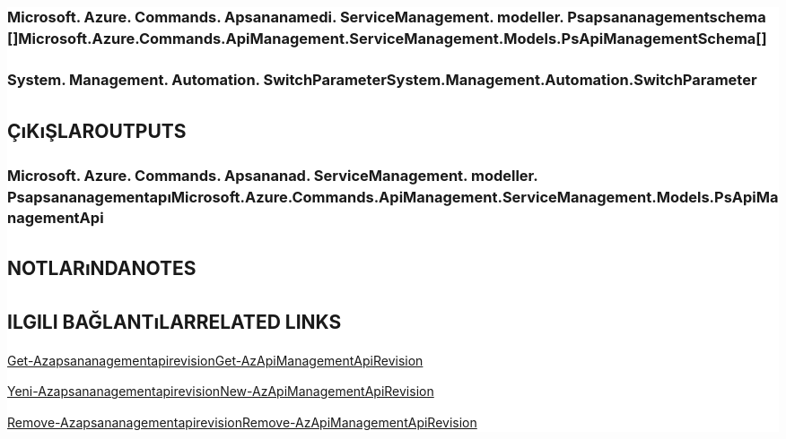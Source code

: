 ### <span data-ttu-id="05efc-195">Microsoft. Azure. Commands. Apsananamedi. ServiceManagement. modeller. Psapsananagementschema []</span><span class="sxs-lookup"><span data-stu-id="05efc-195">Microsoft.Azure.Commands.ApiManagement.ServiceManagement.Models.PsApiManagementSchema[]</span></span>

### <span data-ttu-id="05efc-196">System. Management. Automation. SwitchParameter</span><span class="sxs-lookup"><span data-stu-id="05efc-196">System.Management.Automation.SwitchParameter</span></span>

## <span data-ttu-id="05efc-197">ÇıKıŞLAR</span><span class="sxs-lookup"><span data-stu-id="05efc-197">OUTPUTS</span></span>

### <span data-ttu-id="05efc-198">Microsoft. Azure. Commands. Apsananad. ServiceManagement. modeller. Psapsananagementapı</span><span class="sxs-lookup"><span data-stu-id="05efc-198">Microsoft.Azure.Commands.ApiManagement.ServiceManagement.Models.PsApiManagementApi</span></span>

## <span data-ttu-id="05efc-199">NOTLARıNDA</span><span class="sxs-lookup"><span data-stu-id="05efc-199">NOTES</span></span>

## <span data-ttu-id="05efc-200">ILGILI BAĞLANTıLAR</span><span class="sxs-lookup"><span data-stu-id="05efc-200">RELATED LINKS</span></span>

[<span data-ttu-id="05efc-201">Get-Azapsananagementapirevision</span><span class="sxs-lookup"><span data-stu-id="05efc-201">Get-AzApiManagementApiRevision</span></span>](./Get-AzApiManagementApiRevision.md)

[<span data-ttu-id="05efc-202">Yeni-Azapsananagementapirevision</span><span class="sxs-lookup"><span data-stu-id="05efc-202">New-AzApiManagementApiRevision</span></span>](./New-AzApiManagementApiRevision.md)

[<span data-ttu-id="05efc-203">Remove-Azapsananagementapirevision</span><span class="sxs-lookup"><span data-stu-id="05efc-203">Remove-AzApiManagementApiRevision</span></span>](./Remove-AzApiManagementApiRevision.md)